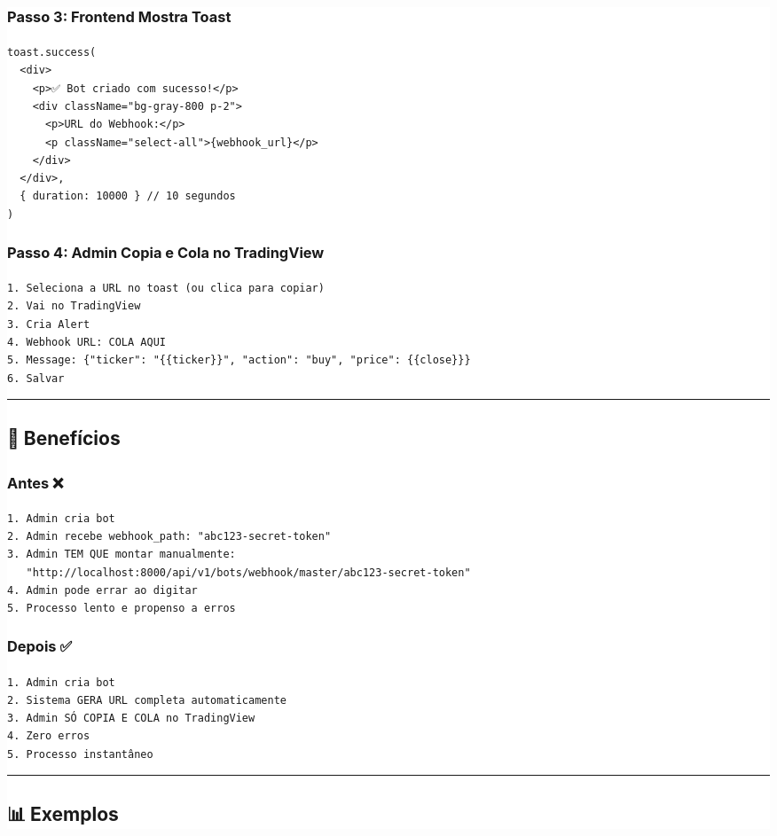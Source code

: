 ### **Passo 3: Frontend Mostra Toast**
```tsx
toast.success(
  <div>
    <p>✅ Bot criado com sucesso!</p>
    <div className="bg-gray-800 p-2">
      <p>URL do Webhook:</p>
      <p className="select-all">{webhook_url}</p>
    </div>
  </div>,
  { duration: 10000 } // 10 segundos
)
```

### **Passo 4: Admin Copia e Cola no TradingView**
```
1. Seleciona a URL no toast (ou clica para copiar)
2. Vai no TradingView
3. Cria Alert
4. Webhook URL: COLA AQUI
5. Message: {"ticker": "{{ticker}}", "action": "buy", "price": {{close}}}
6. Salvar
```

---

## 🎯 Benefícios

### **Antes** ❌
```
1. Admin cria bot
2. Admin recebe webhook_path: "abc123-secret-token"
3. Admin TEM QUE montar manualmente:
   "http://localhost:8000/api/v1/bots/webhook/master/abc123-secret-token"
4. Admin pode errar ao digitar
5. Processo lento e propenso a erros
```

### **Depois** ✅
```
1. Admin cria bot
2. Sistema GERA URL completa automaticamente
3. Admin SÓ COPIA E COLA no TradingView
4. Zero erros
5. Processo instantâneo
```

---

## 📊 Exemplos
